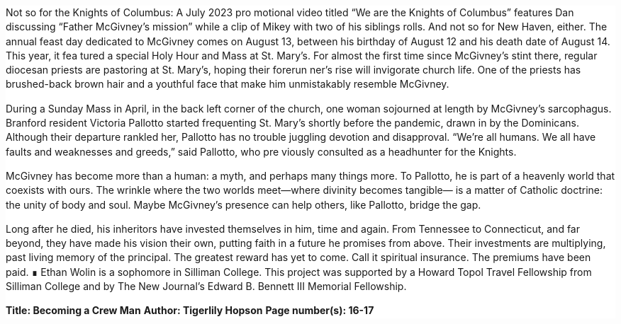 
Not so for the Knights of Columbus: A July 2023 pro­
motional video titled “We are the Knights of Columbus” 
features Dan discussing “Father McGivney’s mission” while 
a clip of Mikey with two of his siblings rolls. And not so 
for New Haven, either. The annual feast day dedicated to 
McGivney comes on August 13, between his birthday of 
August 12 and his death date of August 14. This year, it fea­
tured a special Holy Hour and Mass at St. Mary’s. For almost 
the first time since McGivney’s stint there, regular diocesan 
priests are pastoring at St. Mary’s, hoping their forerun­
ner’s rise will invigorate church life. One of the priests has 
brushed-back brown hair and a youthful face that make 
him unmistakably resemble McGivney.


During a Sunday Mass in April, in the back left 
corner of the church, one woman sojourned at length 
by McGivney’s sarcophagus. Branford resident Victoria 
Pallotto started frequenting St. Mary’s shortly before the 
pandemic, drawn in by the Dominicans. Although their 
departure rankled her, Pallotto has no trouble juggling 
devotion and disapproval. “We’re all humans. We all have 
faults and weaknesses and greeds,” said Pallotto, who pre­
viously consulted as a headhunter for the Knights.


McGivney has become more than a human: a myth, 
and perhaps many things more. To Pallotto, he is part of a 
heavenly world that coexists with ours. The wrinkle where 
the two worlds meet—where divinity becomes tangible—
is a matter of Catholic doctrine: the unity of body and 
soul. Maybe McGivney’s presence can help others, like 
Pallotto, bridge the gap. 


Long after he died, his inheritors have invested 
themselves in him, time and again. From Tennessee to 
Connecticut, and far beyond, they have made his vision 
their own, putting faith in a future he promises from 
above. Their investments are multiplying, past living 
memory of the principal. The greatest reward has yet 
to come. Call it spiritual insurance. The premiums have 
been paid. ∎
Ethan Wolin is a sophomore
in Silliman College.
This project was supported by a Howard Topol Travel 
Fellowship from Silliman College and by The New 
Journal’s Edward B. Bennett III Memorial Fellowship.



**Title: Becoming a Crew Man**
**Author: Tigerlily Hopson**
**Page number(s): 16-17**
